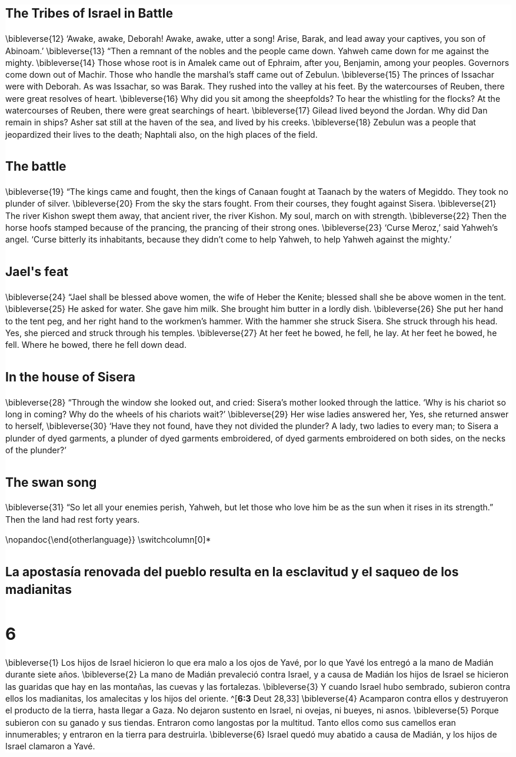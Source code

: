 ## The Tribes of Israel in Battle
\bibleverse{12} ‘Awake, awake, Deborah! Awake, awake, utter a song! Arise, Barak, and lead away your captives, you son of Abinoam.’ \bibleverse{13} “Then a remnant of the nobles and the people came down. Yahweh came down for me against the mighty. \bibleverse{14} Those whose root is in Amalek came out of Ephraim, after you, Benjamin, among your peoples. Governors come down out of Machir. Those who handle the marshal’s staff came out of Zebulun. \bibleverse{15} The princes of Issachar were with Deborah. As was Issachar, so was Barak. They rushed into the valley at his feet. By the watercourses of Reuben, there were great resolves of heart. \bibleverse{16} Why did you sit among the sheepfolds? To hear the whistling for the flocks? At the watercourses of Reuben, there were great searchings of heart. \bibleverse{17} Gilead lived beyond the Jordan. Why did Dan remain in ships? Asher sat still at the haven of the sea, and lived by his creeks. \bibleverse{18} Zebulun was a people that jeopardized their lives to the death; Naphtali also, on the high places of the field.

## The battle
\bibleverse{19} “The kings came and fought, then the kings of Canaan fought at Taanach by the waters of Megiddo. They took no plunder of silver. \bibleverse{20} From the sky the stars fought. From their courses, they fought against Sisera. \bibleverse{21} The river Kishon swept them away, that ancient river, the river Kishon. My soul, march on with strength. \bibleverse{22} Then the horse hoofs stamped because of the prancing, the prancing of their strong ones. \bibleverse{23} ‘Curse Meroz,’ said Yahweh’s angel. ‘Curse bitterly its inhabitants, because they didn’t come to help Yahweh, to help Yahweh against the mighty.’

## Jael's feat
\bibleverse{24} “Jael shall be blessed above women, the wife of Heber the Kenite; blessed shall she be above women in the tent. \bibleverse{25} He asked for water. She gave him milk. She brought him butter in a lordly dish. \bibleverse{26} She put her hand to the tent peg, and her right hand to the workmen’s hammer. With the hammer she struck Sisera. She struck through his head. Yes, she pierced and struck through his temples. \bibleverse{27} At her feet he bowed, he fell, he lay. At her feet he bowed, he fell. Where he bowed, there he fell down dead.

## In the house of Sisera
\bibleverse{28} “Through the window she looked out, and cried: Sisera’s mother looked through the lattice. ‘Why is his chariot so long in coming? Why do the wheels of his chariots wait?’ \bibleverse{29} Her wise ladies answered her, Yes, she returned answer to herself, \bibleverse{30} ‘Have they not found, have they not divided the plunder? A lady, two ladies to every man; to Sisera a plunder of dyed garments, a plunder of dyed garments embroidered, of dyed garments embroidered on both sides, on the necks of the plunder?’

## The swan song
\bibleverse{31} “So let all your enemies perish, Yahweh, but let those who love him be as the sun when it rises in its strength.” Then the land had rest forty years. 

\nopandoc{\end{otherlanguage}}
\switchcolumn[0]*

## La apostasía renovada del pueblo resulta en la esclavitud y el saqueo de los madianitas
# 6
\bibleverse{1} Los hijos de Israel hicieron lo que era malo a los ojos de Yavé, por lo que Yavé los entregó a la mano de Madián durante siete años. \bibleverse{2} La mano de Madián prevaleció contra Israel, y a causa de Madián los hijos de Israel se hicieron las guaridas que hay en las montañas, las cuevas y las fortalezas. \bibleverse{3} Y cuando Israel hubo sembrado, subieron contra ellos los madianitas, los amalecitas y los hijos del oriente. ^[**6:3** Deut 28,33] \bibleverse{4} Acamparon contra ellos y destruyeron el producto de la tierra, hasta llegar a Gaza. No dejaron sustento en Israel, ni ovejas, ni bueyes, ni asnos. \bibleverse{5} Porque subieron con su ganado y sus tiendas. Entraron como langostas por la multitud. Tanto ellos como sus camellos eran innumerables; y entraron en la tierra para destruirla. \bibleverse{6} Israel quedó muy abatido a causa de Madián, y los hijos de Israel clamaron a Yavé.